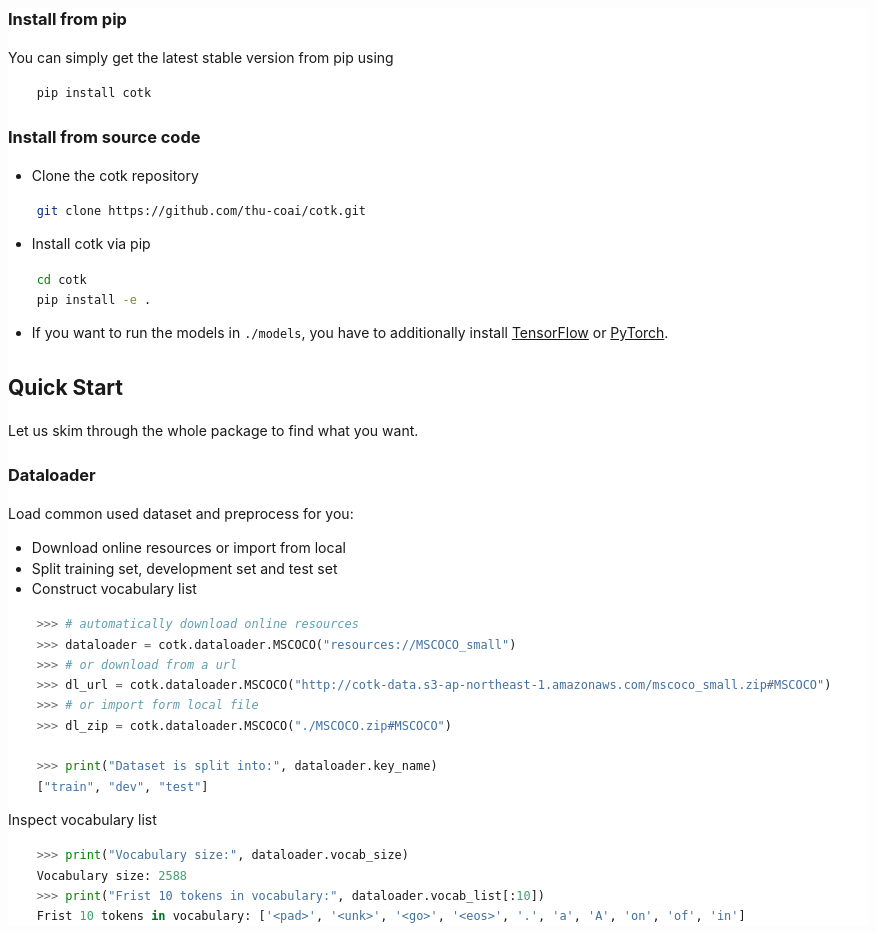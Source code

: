 ### Install from pip

You can simply get the latest stable version from pip using

```bash
    pip install cotk
```

### Install from source code

* Clone the cotk repository

```bash
    git clone https://github.com/thu-coai/cotk.git
```

* Install cotk via pip

```bash
    cd cotk
    pip install -e .
```

* If you want to run the models in ``./models``, you have to additionally install [TensorFlow](https://www.tensorflow.org) or [PyTorch](https://pytorch.org/).



## Quick Start

Let us skim through the whole package to find what you want. 

### Dataloader

Load common used dataset and preprocess for you:

* Download online resources or import from local
* Split training set, development set and test set
* Construct vocabulary list

```python
    >>> # automatically download online resources
    >>> dataloader = cotk.dataloader.MSCOCO("resources://MSCOCO_small")
    >>> # or download from a url
    >>> dl_url = cotk.dataloader.MSCOCO("http://cotk-data.s3-ap-northeast-1.amazonaws.com/mscoco_small.zip#MSCOCO")
    >>> # or import form local file
    >>> dl_zip = cotk.dataloader.MSCOCO("./MSCOCO.zip#MSCOCO")
    
    >>> print("Dataset is split into:", dataloader.key_name)
    ["train", "dev", "test"]
```

Inspect vocabulary list

```python
    >>> print("Vocabulary size:", dataloader.vocab_size)
    Vocabulary size: 2588
    >>> print("Frist 10 tokens in vocabulary:", dataloader.vocab_list[:10])
    Frist 10 tokens in vocabulary: ['<pad>', '<unk>', '<go>', '<eos>', '.', 'a', 'A', 'on', 'of', 'in']
```
